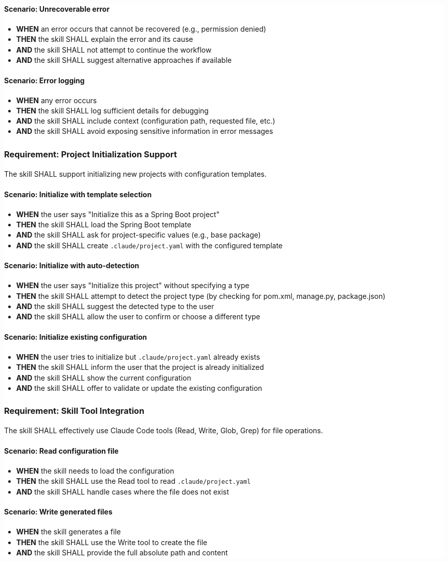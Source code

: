#### Scenario: Unrecoverable error

- **WHEN** an error occurs that cannot be recovered (e.g., permission denied)
- **THEN** the skill SHALL explain the error and its cause
- **AND** the skill SHALL not attempt to continue the workflow
- **AND** the skill SHALL suggest alternative approaches if available

#### Scenario: Error logging

- **WHEN** any error occurs
- **THEN** the skill SHALL log sufficient details for debugging
- **AND** the skill SHALL include context (configuration path, requested file, etc.)
- **AND** the skill SHALL avoid exposing sensitive information in error messages

### Requirement: Project Initialization Support

The skill SHALL support initializing new projects with configuration templates.

#### Scenario: Initialize with template selection

- **WHEN** the user says "Initialize this as a Spring Boot project"
- **THEN** the skill SHALL load the Spring Boot template
- **AND** the skill SHALL ask for project-specific values (e.g., base package)
- **AND** the skill SHALL create `.claude/project.yaml` with the configured template

#### Scenario: Initialize with auto-detection

- **WHEN** the user says "Initialize this project" without specifying a type
- **THEN** the skill SHALL attempt to detect the project type (by checking for pom.xml, manage.py, package.json)
- **AND** the skill SHALL suggest the detected type to the user
- **AND** the skill SHALL allow the user to confirm or choose a different type

#### Scenario: Initialize existing configuration

- **WHEN** the user tries to initialize but `.claude/project.yaml` already exists
- **THEN** the skill SHALL inform the user that the project is already initialized
- **AND** the skill SHALL show the current configuration
- **AND** the skill SHALL offer to validate or update the existing configuration

### Requirement: Skill Tool Integration

The skill SHALL effectively use Claude Code tools (Read, Write, Glob, Grep) for file operations.

#### Scenario: Read configuration file

- **WHEN** the skill needs to load the configuration
- **THEN** the skill SHALL use the Read tool to read `.claude/project.yaml`
- **AND** the skill SHALL handle cases where the file does not exist

#### Scenario: Write generated files

- **WHEN** the skill generates a file
- **THEN** the skill SHALL use the Write tool to create the file
- **AND** the skill SHALL provide the full absolute path and content
